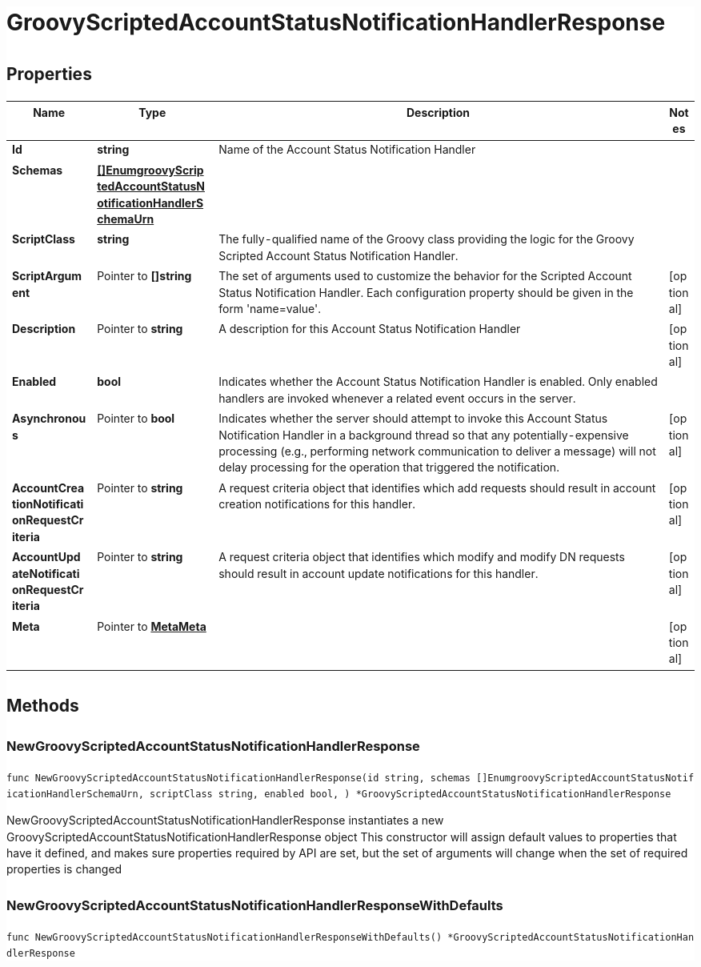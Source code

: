# GroovyScriptedAccountStatusNotificationHandlerResponse

## Properties

Name | Type | Description | Notes
------------ | ------------- | ------------- | -------------
**Id** | **string** | Name of the Account Status Notification Handler | 
**Schemas** | [**[]EnumgroovyScriptedAccountStatusNotificationHandlerSchemaUrn**](EnumgroovyScriptedAccountStatusNotificationHandlerSchemaUrn.md) |  | 
**ScriptClass** | **string** | The fully-qualified name of the Groovy class providing the logic for the Groovy Scripted Account Status Notification Handler. | 
**ScriptArgument** | Pointer to **[]string** | The set of arguments used to customize the behavior for the Scripted Account Status Notification Handler. Each configuration property should be given in the form &#39;name&#x3D;value&#39;. | [optional] 
**Description** | Pointer to **string** | A description for this Account Status Notification Handler | [optional] 
**Enabled** | **bool** | Indicates whether the Account Status Notification Handler is enabled. Only enabled handlers are invoked whenever a related event occurs in the server. | 
**Asynchronous** | Pointer to **bool** | Indicates whether the server should attempt to invoke this Account Status Notification Handler in a background thread so that any potentially-expensive processing (e.g., performing network communication to deliver a message) will not delay processing for the operation that triggered the notification. | [optional] 
**AccountCreationNotificationRequestCriteria** | Pointer to **string** | A request criteria object that identifies which add requests should result in account creation notifications for this handler. | [optional] 
**AccountUpdateNotificationRequestCriteria** | Pointer to **string** | A request criteria object that identifies which modify and modify DN requests should result in account update notifications for this handler. | [optional] 
**Meta** | Pointer to [**MetaMeta**](MetaMeta.md) |  | [optional] 

## Methods

### NewGroovyScriptedAccountStatusNotificationHandlerResponse

`func NewGroovyScriptedAccountStatusNotificationHandlerResponse(id string, schemas []EnumgroovyScriptedAccountStatusNotificationHandlerSchemaUrn, scriptClass string, enabled bool, ) *GroovyScriptedAccountStatusNotificationHandlerResponse`

NewGroovyScriptedAccountStatusNotificationHandlerResponse instantiates a new GroovyScriptedAccountStatusNotificationHandlerResponse object
This constructor will assign default values to properties that have it defined,
and makes sure properties required by API are set, but the set of arguments
will change when the set of required properties is changed

### NewGroovyScriptedAccountStatusNotificationHandlerResponseWithDefaults

`func NewGroovyScriptedAccountStatusNotificationHandlerResponseWithDefaults() *GroovyScriptedAccountStatusNotificationHandlerResponse`
